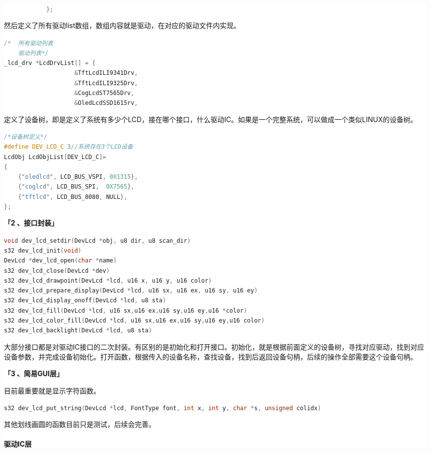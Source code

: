 ```c
            };
```

然后定义了所有驱动list数组，数组内容就是驱动，在对应的驱动文件内实现。

```c
/*  所有驱动列表
    驱动列表*/
_lcd_drv *LcdDrvList[] = {
                    &TftLcdILI9341Drv,
                    &TftLcdILI9325Drv,
                    &CogLcdST7565Drv,
                    &OledLcdSSD1615rv,
```

定义了设备树，即是定义了系统有多少个LCD，接在哪个接口，什么驱动IC。如果是一个完整系统，可以做成一个类似LINUX的设备树。

```c
/*设备树定义*/
#define DEV_LCD_C 3//系统存在3个LCD设备
LcdObj LcdObjList[DEV_LCD_C]=
{
    {"oledlcd", LCD_BUS_VSPI, 0X1315},
    {"coglcd", LCD_BUS_SPI,  0X7565},
    {"tftlcd", LCD_BUS_8080, NULL},
};
```

**「2 、接口封装」**

```c
void dev_lcd_setdir(DevLcd *obj, u8 dir, u8 scan_dir)
s32 dev_lcd_init(void)
DevLcd *dev_lcd_open(char *name)
s32 dev_lcd_close(DevLcd *dev)
s32 dev_lcd_drawpoint(DevLcd *lcd, u16 x, u16 y, u16 color)
s32 dev_lcd_prepare_display(DevLcd *lcd, u16 sx, u16 ex, u16 sy, u16 ey)
s32 dev_lcd_display_onoff(DevLcd *lcd, u8 sta)
s32 dev_lcd_fill(DevLcd *lcd, u16 sx,u16 ex,u16 sy,u16 ey,u16 *color)
s32 dev_lcd_color_fill(DevLcd *lcd, u16 sx,u16 ex,u16 sy,u16 ey,u16 color)
s32 dev_lcd_backlight(DevLcd *lcd, u8 sta)
```

大部分接口都是对驱动IC接口的二次封装。有区别的是初始化和打开接口。初始化，就是根据前面定义的设备树，寻找对应驱动，找到对应设备参数，并完成设备初始化。打开函数，根据传入的设备名称，查找设备，找到后返回设备句柄，后续的操作全部需要这个设备句柄。

**「3 、简易GUI层」**

目前最重要就是显示字符函数。

```c
s32 dev_lcd_put_string(DevLcd *lcd, FontType font, int x, int y, char *s, unsigned colidx)
```

其他划线画圆的函数目前只是测试，后续会完善。

#### 驱动IC层
